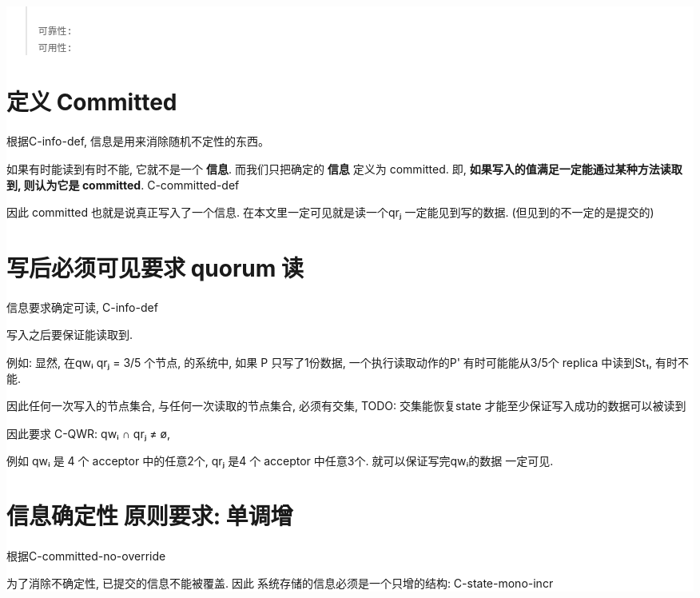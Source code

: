 > ```
>
> 可靠性:
> 可用性:


# 定义 Committed

根据C-info-def, 
信息是用来消除随机不定性的东西。

如果有时能读到有时不能, 它就不是一个 **信息**.
而我们只把确定的 **信息** 定义为 committed.  即,
**如果写入的值满足一定能通过某种方法读取到,
则认为它是 committed**.
C-committed-def

因此 committed 也就是说真正写入了一个信息.
在本文里一定可见就是读一个qrⱼ 一定能见到写的数据.
(但见到的不一定的是提交的)


# 写后必须可见要求 quorum 读

信息要求确定可读,
C-info-def

写入之后要保证能读取到.

例如:
显然, 在qwᵢ qrⱼ = 3/5 个节点, 的系统中,
如果 P 只写了1份数据, 一个执行读取动作的P' 有时可能能从3/5个 replica
中读到St₁,  有时不能.


因此任何一次写入的节点集合, 与任何一次读取的节点集合, 必须有交集,
TODO: 交集能恢复state
才能至少保证写入成功的数据可以被读到

因此要求
C-QWR:
qwᵢ ∩ qrⱼ ≠ ø,

例如 qwᵢ 是 4 个 acceptor 中的任意2个, qrⱼ 是4 个 acceptor  中任意3个.
就可以保证写完qwᵢ的数据 一定可见.



# 信息确定性 原则要求: 单调增

根据C-committed-no-override

为了消除不确定性, 已提交的信息不能被覆盖.
因此 系统存储的信息必须是一个只增的结构:
C-state-mono-incr

